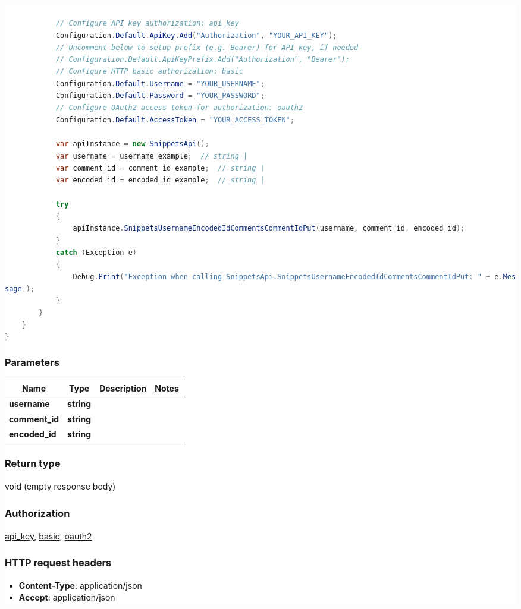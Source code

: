 ```csharp
            
            // Configure API key authorization: api_key
            Configuration.Default.ApiKey.Add("Authorization", "YOUR_API_KEY");
            // Uncomment below to setup prefix (e.g. Bearer) for API key, if needed
            // Configuration.Default.ApiKeyPrefix.Add("Authorization", "Bearer");
            // Configure HTTP basic authorization: basic
            Configuration.Default.Username = "YOUR_USERNAME";
            Configuration.Default.Password = "YOUR_PASSWORD";
            // Configure OAuth2 access token for authorization: oauth2
            Configuration.Default.AccessToken = "YOUR_ACCESS_TOKEN";

            var apiInstance = new SnippetsApi();
            var username = username_example;  // string | 
            var comment_id = comment_id_example;  // string | 
            var encoded_id = encoded_id_example;  // string | 

            try
            {
                apiInstance.SnippetsUsernameEncodedIdCommentsCommentIdPut(username, comment_id, encoded_id);
            }
            catch (Exception e)
            {
                Debug.Print("Exception when calling SnippetsApi.SnippetsUsernameEncodedIdCommentsCommentIdPut: " + e.Message );
            }
        }
    }
}
```

### Parameters

Name | Type | Description  | Notes
------------- | ------------- | ------------- | -------------
 **username** | **string**|  | 
 **comment_id** | **string**|  | 
 **encoded_id** | **string**|  | 

### Return type

void (empty response body)

### Authorization

[api_key](../README.md#api_key), [basic](../README.md#basic), [oauth2](../README.md#oauth2)

### HTTP request headers

 - **Content-Type**: application/json
 - **Accept**: application/json
